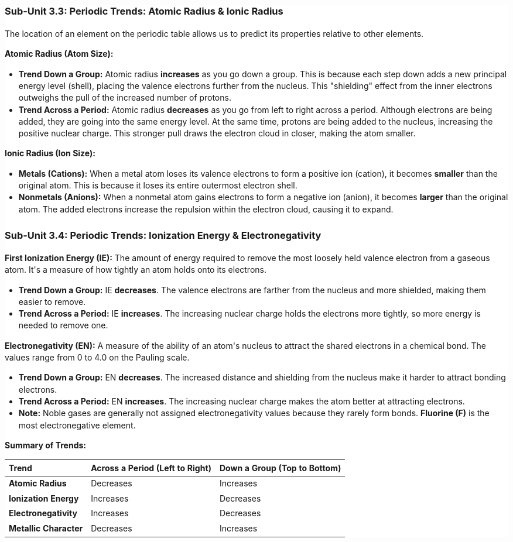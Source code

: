 ### **Sub-Unit 3.3: Periodic Trends: Atomic Radius & Ionic Radius**

The location of an element on the periodic table allows us to predict its properties relative to other elements.

**Atomic Radius (Atom Size):**

* **Trend Down a Group:** Atomic radius **increases** as you go down a group. This is because each step down adds a new principal energy level (shell), placing the valence electrons further from the nucleus. This "shielding" effect from the inner electrons outweighs the pull of the increased number of protons.  
* **Trend Across a Period:** Atomic radius **decreases** as you go from left to right across a period. Although electrons are being added, they are going into the same energy level. At the same time, protons are being added to the nucleus, increasing the positive nuclear charge. This stronger pull draws the electron cloud in closer, making the atom smaller.

**Ionic Radius (Ion Size):**

* **Metals (Cations):** When a metal atom loses its valence electrons to form a positive ion (cation), it becomes **smaller** than the original atom. This is because it loses its entire outermost electron shell.  
* **Nonmetals (Anions):** When a nonmetal atom gains electrons to form a negative ion (anion), it becomes **larger** than the original atom. The added electrons increase the repulsion within the electron cloud, causing it to expand.

### **Sub-Unit 3.4: Periodic Trends: Ionization Energy & Electronegativity**

**First Ionization Energy (IE):** The amount of energy required to remove the most loosely held valence electron from a gaseous atom. It's a measure of how tightly an atom holds onto its electrons.

* **Trend Down a Group:** IE **decreases**. The valence electrons are farther from the nucleus and more shielded, making them easier to remove.  
* **Trend Across a Period:** IE **increases**. The increasing nuclear charge holds the electrons more tightly, so more energy is needed to remove one.

**Electronegativity (EN):** A measure of the ability of an atom's nucleus to attract the shared electrons in a chemical bond. The values range from 0 to 4.0 on the Pauling scale.

* **Trend Down a Group:** EN **decreases**. The increased distance and shielding from the nucleus make it harder to attract bonding electrons.  
* **Trend Across a Period:** EN **increases**. The increasing nuclear charge makes the atom better at attracting electrons.  
* **Note:** Noble gases are generally not assigned electronegativity values because they rarely form bonds. **Fluorine (F)** is the most electronegative element.

**Summary of Trends:**

| Trend | Across a Period (Left to Right) | Down a Group (Top to Bottom) |
| :---- | :---- | :---- |
| **Atomic Radius** | Decreases | Increases |
| **Ionization Energy** | Increases | Decreases |
| **Electronegativity** | Increases | Decreases |
| **Metallic Character** | Decreases | Increases |

